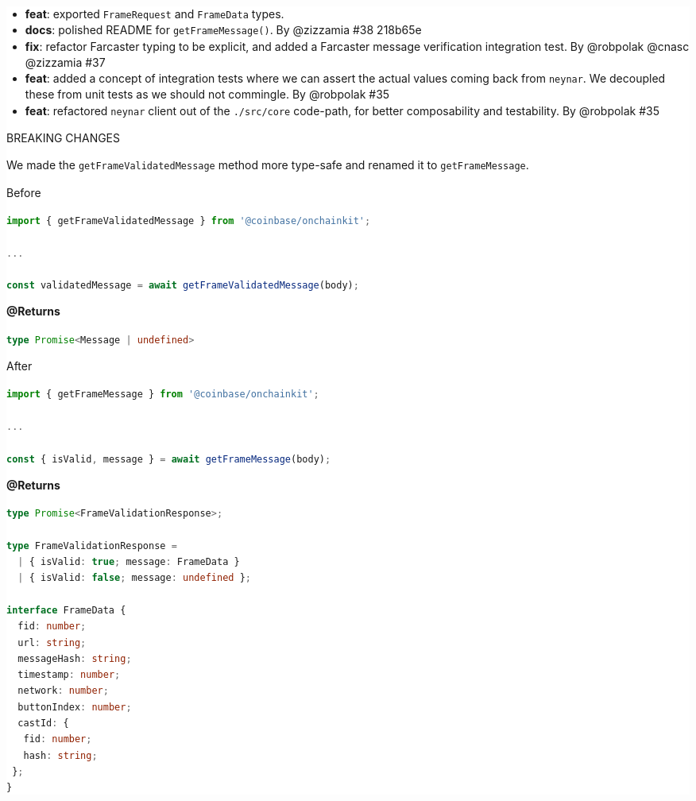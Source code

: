 - **feat**: exported `FrameRequest` and `FrameData` types.
- **docs**: polished README for `getFrameMessage()`. By @zizzamia #38 218b65e
- **fix**: refactor Farcaster typing to be explicit, and added a Farcaster message verification integration test. By @robpolak @cnasc @zizzamia #37
- **feat**: added a concept of integration tests where we can assert the actual values coming back from `neynar`. We decoupled these from unit tests as we should not commingle. By @robpolak #35
- **feat**: refactored `neynar` client out of the `./src/core` code-path, for better composability and testability. By @robpolak #35

BREAKING CHANGES

We made the `getFrameValidatedMessage` method more type-safe and renamed it to `getFrameMessage`.

Before

```ts
import { getFrameValidatedMessage } from '@coinbase/onchainkit';

...

const validatedMessage = await getFrameValidatedMessage(body);
```

**@Returns**

```ts
type Promise<Message | undefined>
```

After

```ts
import { getFrameMessage } from '@coinbase/onchainkit';

...

const { isValid, message } = await getFrameMessage(body);
```

**@Returns**

```ts
type Promise<FrameValidationResponse>;

type FrameValidationResponse =
  | { isValid: true; message: FrameData }
  | { isValid: false; message: undefined };

interface FrameData {
  fid: number;
  url: string;
  messageHash: string;
  timestamp: number;
  network: number;
  buttonIndex: number;
  castId: {
   fid: number;
   hash: string;
 };
}
```
